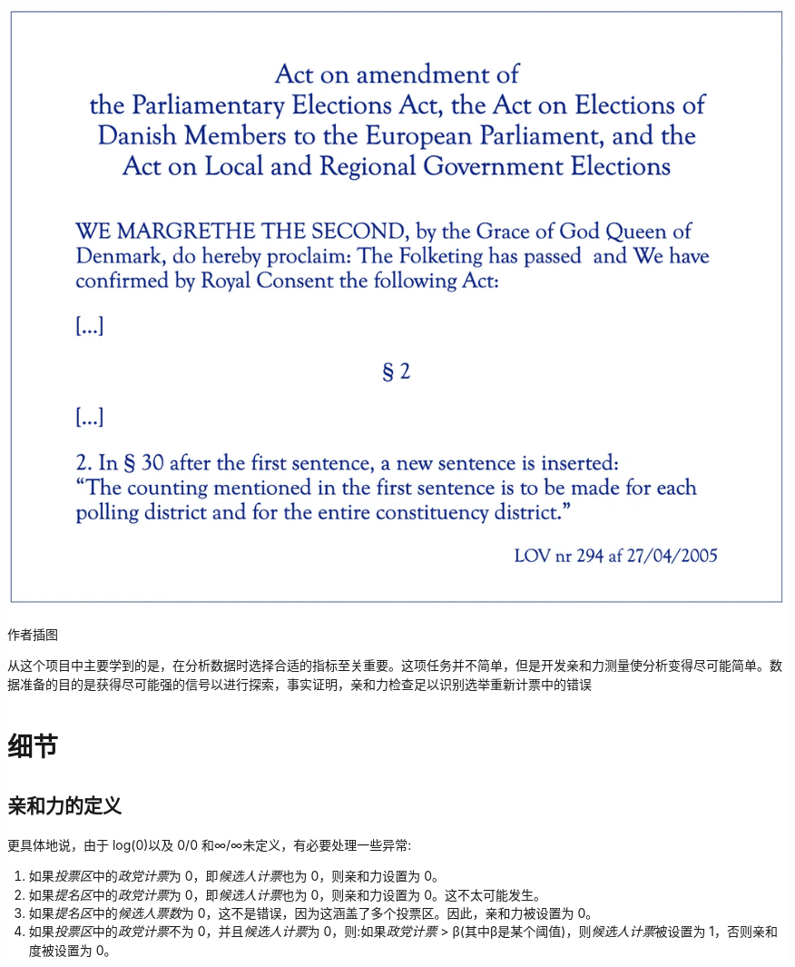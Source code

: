 ![](img/c234b6572a1bc0525b163430b1e170d8.png)

作者插图

从这个项目中主要学到的是，在分析数据时选择合适的指标至关重要。这项任务并不简单，但是开发亲和力测量使分析变得尽可能简单。数据准备的目的是获得尽可能强的信号以进行探索，事实证明，亲和力检查足以识别选举重新计票中的错误

# 细节

## 亲和力的定义

更具体地说，由于 log(0)以及 0/0 和∞/∞未定义，有必要处理一些异常:

1.  如果*投票区*中的*政党计票*为 0，即*候选人计票*也为 0，则亲和力设置为 0。
2.  如果*提名区*中的*政党计票*为 0，即*候选人计票*也为 0，则亲和力设置为 0。这不太可能发生。
3.  如果*提名区*中的*候选人票数*为 0，这不是错误，因为这涵盖了多个投票区。因此，亲和力被设置为 0。
4.  如果*投票区*中的*政党计票*不为 0，并且*候选人计票*为 0，则:如果*政党计票* > β(其中β是某个阈值)，则*候选人计票*被设置为 1，否则亲和度被设置为 0。

